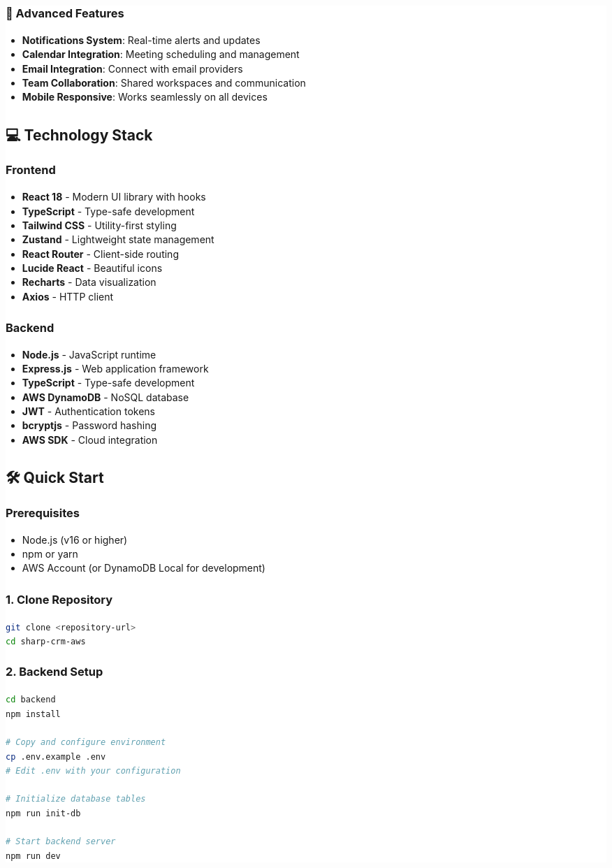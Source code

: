 ### 🔔 Advanced Features
- **Notifications System**: Real-time alerts and updates
- **Calendar Integration**: Meeting scheduling and management
- **Email Integration**: Connect with email providers
- **Team Collaboration**: Shared workspaces and communication
- **Mobile Responsive**: Works seamlessly on all devices

## 💻 Technology Stack

### Frontend
- **React 18** - Modern UI library with hooks
- **TypeScript** - Type-safe development
- **Tailwind CSS** - Utility-first styling
- **Zustand** - Lightweight state management
- **React Router** - Client-side routing
- **Lucide React** - Beautiful icons
- **Recharts** - Data visualization
- **Axios** - HTTP client

### Backend
- **Node.js** - JavaScript runtime
- **Express.js** - Web application framework
- **TypeScript** - Type-safe development
- **AWS DynamoDB** - NoSQL database
- **JWT** - Authentication tokens
- **bcryptjs** - Password hashing
- **AWS SDK** - Cloud integration

## 🛠️ Quick Start

### Prerequisites
- Node.js (v16 or higher)
- npm or yarn
- AWS Account (or DynamoDB Local for development)

### 1. Clone Repository
```bash
git clone <repository-url>
cd sharp-crm-aws
```

### 2. Backend Setup
```bash
cd backend
npm install

# Copy and configure environment
cp .env.example .env
# Edit .env with your configuration

# Initialize database tables
npm run init-db

# Start backend server
npm run dev
```
